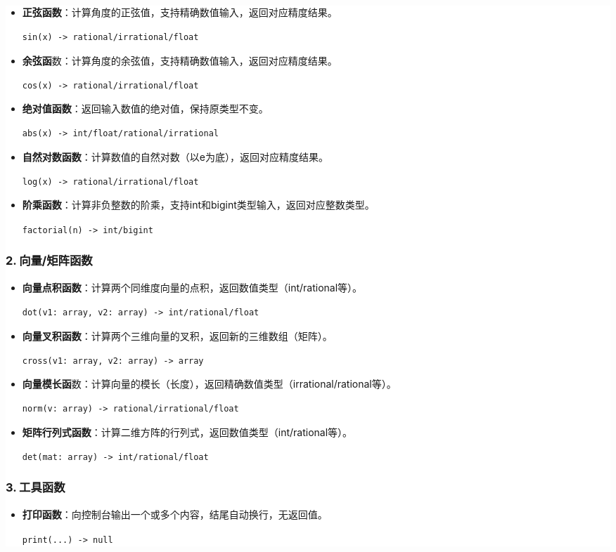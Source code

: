 - **正弦函数**：计算角度的正弦值，支持精确数值输入，返回对应精度结果。
  
  ```lamina
  sin(x) -> rational/irrational/float
  ```
  
- **余弦函**数：计算角度的余弦值，支持精确数值输入，返回对应精度结果。
  
  ```lamina
  cos(x) -> rational/irrational/float
  ```
  
- **绝对值函数**：返回输入数值的绝对值，保持原类型不变。
  
  ```lamina
  abs(x) -> int/float/rational/irrational
  ```
  
- **自然对数函数**：计算数值的自然对数（以e为底），返回对应精度结果。
  
  ```lamina
  log(x) -> rational/irrational/float
  ```
  
- **阶乘函数**：计算非负整数的阶乘，支持int和bigint类型输入，返回对应整数类型。
  
  ```lamina
  factorial(n) -> int/bigint
  ```
  

### 2. 向量/矩阵函数

- **向量点积函数**：计算两个同维度向量的点积，返回数值类型（int/rational等）。
  
  ```lamina
  dot(v1: array, v2: array) -> int/rational/float
  ```
  
- **向量叉积函数**：计算两个三维向量的叉积，返回新的三维数组（矩阵）。
  
  ```lamina
  cross(v1: array, v2: array) -> array
  ```
  
- **向量模长函**数：计算向量的模长（长度），返回精确数值类型（irrational/rational等）。
  
  ```lamina
  norm(v: array) -> rational/irrational/float
  ```
  
- **矩阵行列式函数**：计算二维方阵的行列式，返回数值类型（int/rational等）。
  
  ```lamina
  det(mat: array) -> int/rational/float
  ```
  

### 3. 工具函数

- **打印函数**：向控制台输出一个或多个内容，结尾自动换行，无返回值。
  
  ```lamina
  print(...) -> null
  ```
  